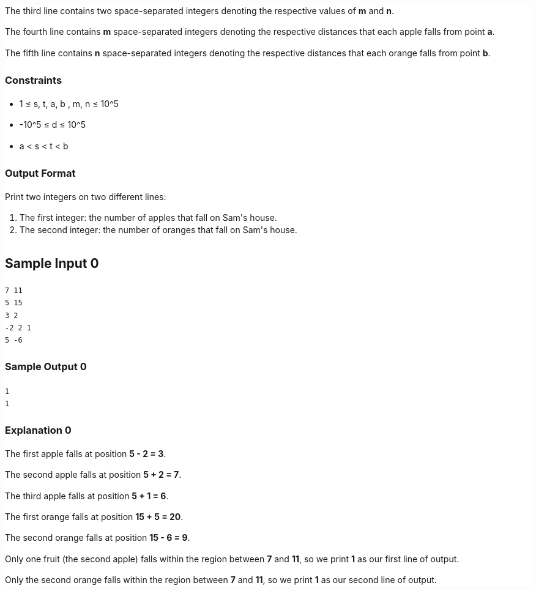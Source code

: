 The third line contains two space-separated integers denoting the respective values of **m** and **n**.

The fourth line contains **m** space-separated integers denoting the respective distances that each apple falls from point **a**.

The fifth line contains **n** space-separated integers denoting the respective distances that each orange falls from point **b**.

### Constraints

- 1 ≤ s, t, a, b , m, n ≤ 10^5

- -10^5 ≤ d ≤ 10^5

- a < s < t < b

### Output Format

Print two integers on two different lines:

1. The first integer: the number of apples that fall on Sam's house.
2. The second integer: the number of oranges that fall on Sam's house.

## Sample Input 0

    7 11
    5 15
    3 2
    -2 2 1
    5 -6
    
### Sample Output 0

    1
    1
    
### Explanation 0

The first apple falls at position **5 - 2 = 3**.

The second apple falls at position **5 + 2 = 7**.

The third apple falls at position **5 + 1 = 6**.

The first orange falls at position **15 + 5 = 20**.

The second orange falls at position **15 - 6 = 9**.

Only one fruit (the second apple) falls within the region between **7** and **11**, so we print **1** as our first line of output.

Only the second orange falls within the region between **7** and **11**, so we print **1** as our second line of output.
